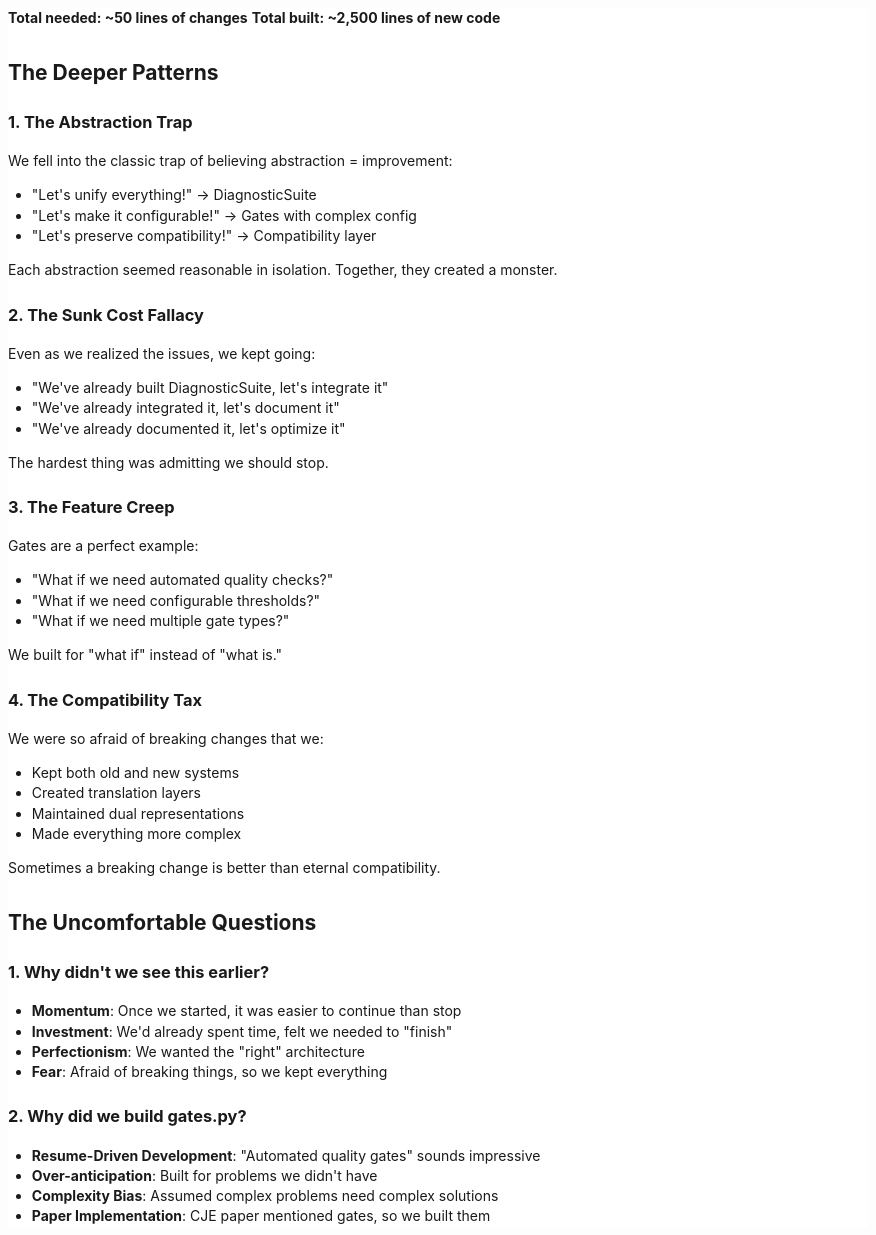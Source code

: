 **Total needed: ~50 lines of changes**
**Total built: ~2,500 lines of new code**

## The Deeper Patterns

### 1. The Abstraction Trap
We fell into the classic trap of believing abstraction = improvement:
- "Let's unify everything!" → DiagnosticSuite
- "Let's make it configurable!" → Gates with complex config
- "Let's preserve compatibility!" → Compatibility layer

Each abstraction seemed reasonable in isolation. Together, they created a monster.

### 2. The Sunk Cost Fallacy
Even as we realized the issues, we kept going:
- "We've already built DiagnosticSuite, let's integrate it"
- "We've already integrated it, let's document it"
- "We've already documented it, let's optimize it"

The hardest thing was admitting we should stop.

### 3. The Feature Creep
Gates are a perfect example:
- "What if we need automated quality checks?"
- "What if we need configurable thresholds?"
- "What if we need multiple gate types?"

We built for "what if" instead of "what is."

### 4. The Compatibility Tax
We were so afraid of breaking changes that we:
- Kept both old and new systems
- Created translation layers
- Maintained dual representations
- Made everything more complex

Sometimes a breaking change is better than eternal compatibility.

## The Uncomfortable Questions

### 1. Why didn't we see this earlier?
- **Momentum**: Once we started, it was easier to continue than stop
- **Investment**: We'd already spent time, felt we needed to "finish"
- **Perfectionism**: We wanted the "right" architecture
- **Fear**: Afraid of breaking things, so we kept everything

### 2. Why did we build gates.py?
- **Resume-Driven Development**: "Automated quality gates" sounds impressive
- **Over-anticipation**: Built for problems we didn't have
- **Complexity Bias**: Assumed complex problems need complex solutions
- **Paper Implementation**: CJE paper mentioned gates, so we built them
